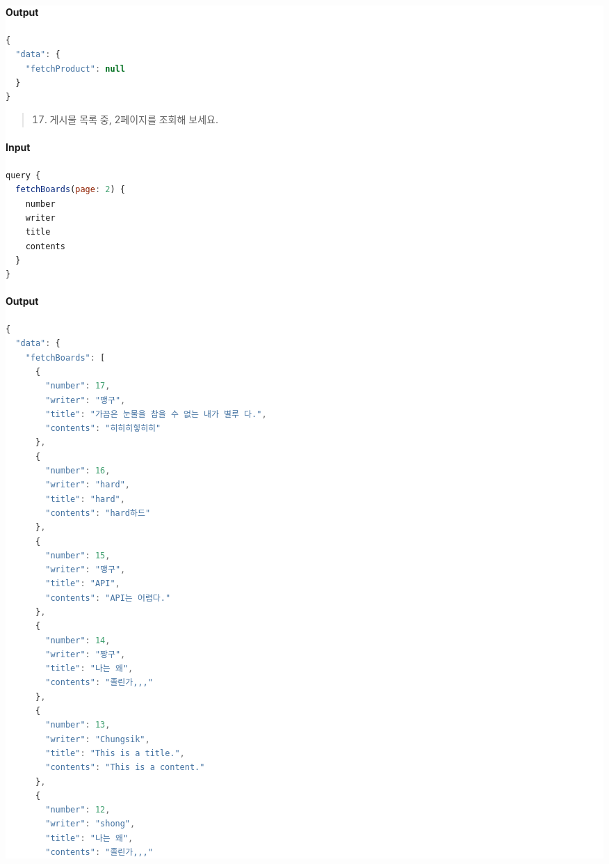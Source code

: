 #### Output

```js
{
  "data": {
    "fetchProduct": null
  }
}
```

> 17. 게시물 목록 중, 2페이지를 조회해 보세요.

#### Input

```js
query {
  fetchBoards(page: 2) {
    number
    writer
    title
    contents
  }
}
```

#### Output

```js
{
  "data": {
    "fetchBoards": [
      {
        "number": 17,
        "writer": "맹구",
        "title": "가끔은 눈물을 참을 수 없는 내가 별루 다.",
        "contents": "히히히힣히히"
      },
      {
        "number": 16,
        "writer": "hard",
        "title": "hard",
        "contents": "hard하드"
      },
      {
        "number": 15,
        "writer": "맹구",
        "title": "API",
        "contents": "API는 어렵다."
      },
      {
        "number": 14,
        "writer": "짱구",
        "title": "나는 왜",
        "contents": "졸린가,,,"
      },
      {
        "number": 13,
        "writer": "Chungsik",
        "title": "This is a title.",
        "contents": "This is a content."
      },
      {
        "number": 12,
        "writer": "shong",
        "title": "나는 왜",
        "contents": "졸린가,,,"
```